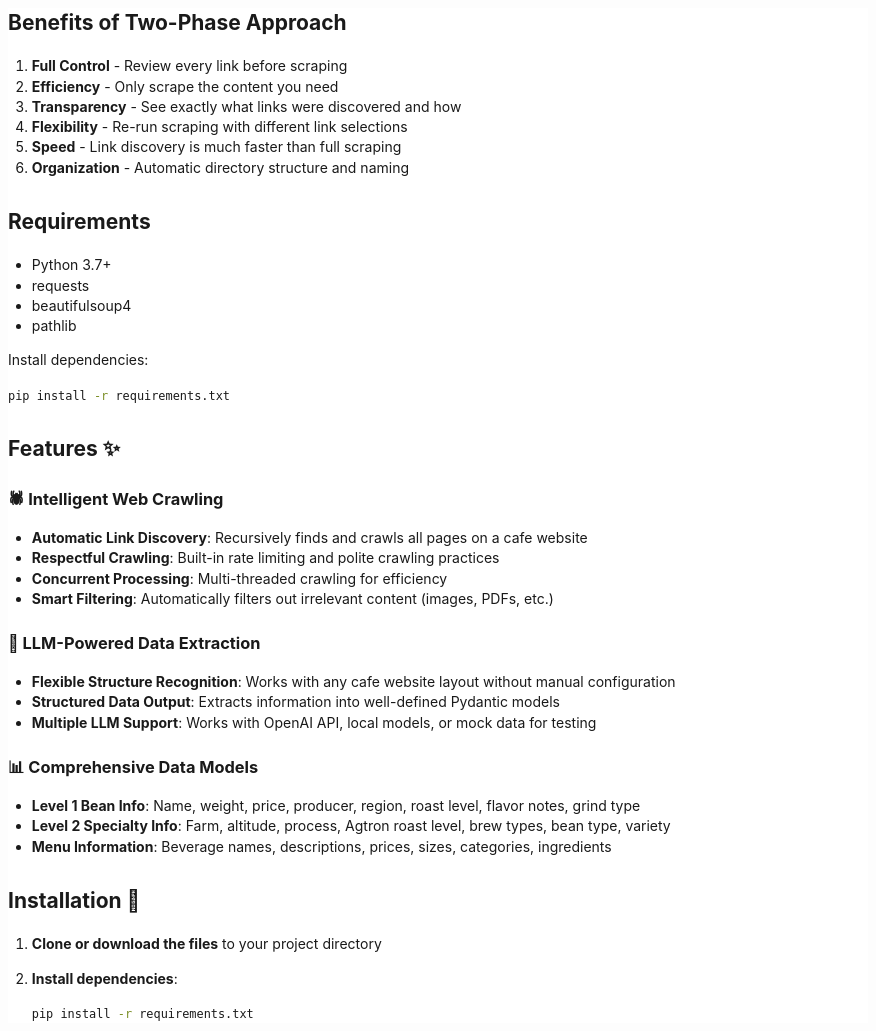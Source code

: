 ## Benefits of Two-Phase Approach

1. **Full Control** - Review every link before scraping
2. **Efficiency** - Only scrape the content you need
3. **Transparency** - See exactly what links were discovered and how
4. **Flexibility** - Re-run scraping with different link selections
5. **Speed** - Link discovery is much faster than full scraping
6. **Organization** - Automatic directory structure and naming

## Requirements

- Python 3.7+
- requests
- beautifulsoup4
- pathlib

Install dependencies:
```bash
pip install -r requirements.txt
```

## Features ✨

### 🕷️ Intelligent Web Crawling

- **Automatic Link Discovery**: Recursively finds and crawls all pages on a cafe website
- **Respectful Crawling**: Built-in rate limiting and polite crawling practices
- **Concurrent Processing**: Multi-threaded crawling for efficiency
- **Smart Filtering**: Automatically filters out irrelevant content (images, PDFs, etc.)

### 🧠 LLM-Powered Data Extraction

- **Flexible Structure Recognition**: Works with any cafe website layout without manual configuration
- **Structured Data Output**: Extracts information into well-defined Pydantic models
- **Multiple LLM Support**: Works with OpenAI API, local models, or mock data for testing

### 📊 Comprehensive Data Models

- **Level 1 Bean Info**: Name, weight, price, producer, region, roast level, flavor notes, grind type
- **Level 2 Specialty Info**: Farm, altitude, process, Agtron roast level, brew types, bean type, variety
- **Menu Information**: Beverage names, descriptions, prices, sizes, categories, ingredients

## Installation 🚀

1. **Clone or download the files** to your project directory

2. **Install dependencies**:

   ```bash
   pip install -r requirements.txt
   ```
